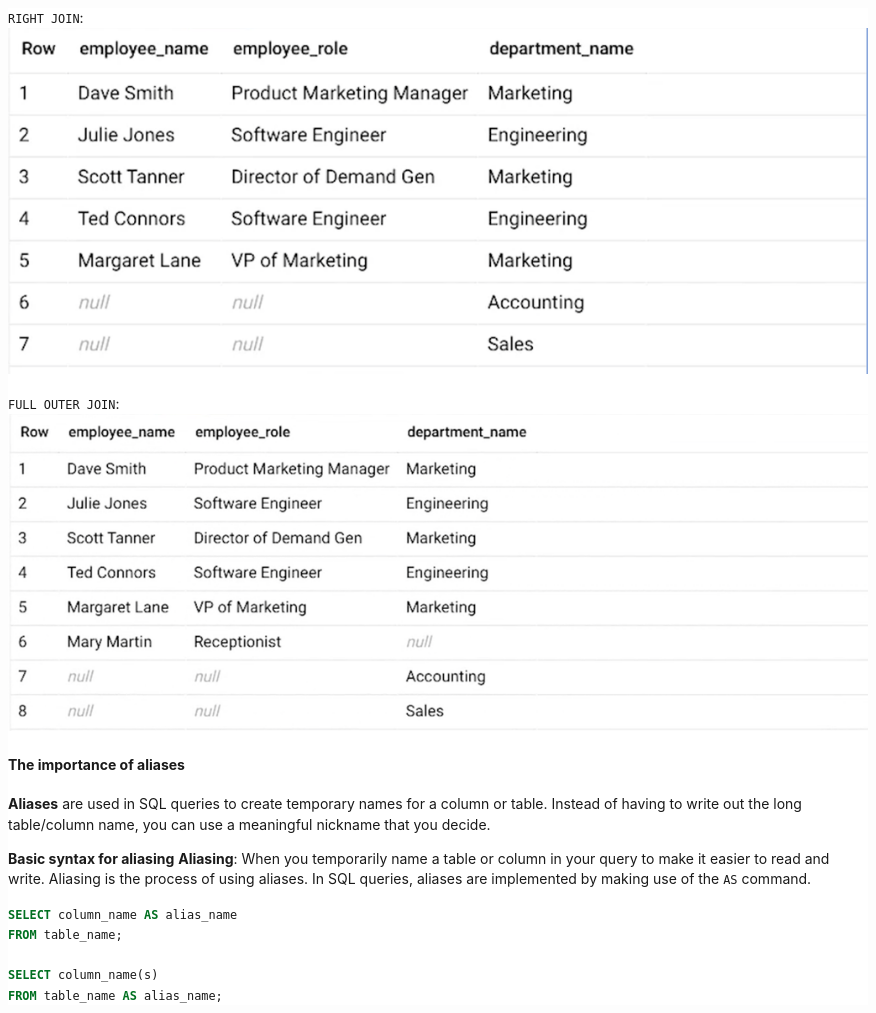 `RIGHT JOIN`:
![](https://github.com/dnencalada/Google_Data_Analytics/blob/main/Images/image59.png)

`FULL OUTER JOIN`:
![](https://github.com/dnencalada/Google_Data_Analytics/blob/main/Images/image60.png)

#### The importance of aliases
**Aliases** are used in SQL queries to create temporary names for a column or table. 
Instead of having to write out the long table/column name, you can use a meaningful nickname that you decide.


**Basic syntax for aliasing**
**Aliasing**: When you temporarily name a table or column in your query to make it easier to read and write.
Aliasing is the process of using aliases. In SQL queries, aliases are implemented by making use of the `AS` command.

```SQL
SELECT column_name AS alias_name
FROM table_name;

SELECT column_name(s)
FROM table_name AS alias_name;
```
